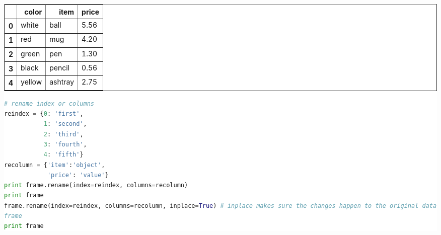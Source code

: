 


<div>
<table border="1" class="dataframe">
  <thead>
    <tr style="text-align: right;">
      <th></th>
      <th>color</th>
      <th>item</th>
      <th>price</th>
    </tr>
  </thead>
  <tbody>
    <tr>
      <th>0</th>
      <td>white</td>
      <td>ball</td>
      <td>5.56</td>
    </tr>
    <tr>
      <th>1</th>
      <td>red</td>
      <td>mug</td>
      <td>4.20</td>
    </tr>
    <tr>
      <th>2</th>
      <td>green</td>
      <td>pen</td>
      <td>1.30</td>
    </tr>
    <tr>
      <th>3</th>
      <td>black</td>
      <td>pencil</td>
      <td>0.56</td>
    </tr>
    <tr>
      <th>4</th>
      <td>yellow</td>
      <td>ashtray</td>
      <td>2.75</td>
    </tr>
  </tbody>
</table>
</div>




```python
# rename index or columns
reindex = {0: 'first',
           1: 'second',
           2: 'third',
           3: 'fourth',
           4: 'fifth'}
recolumn = {'item':'object',
            'price': 'value'}
print frame.rename(index=reindex, columns=recolumn)
print frame
frame.rename(index=reindex, columns=recolumn, inplace=True) # inplace makes sure the changes happen to the original dataframe
print frame
```
